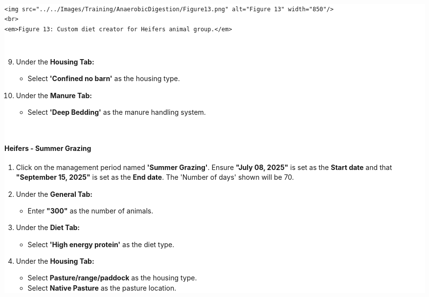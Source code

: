     <img src="../../Images/Training/AnaerobicDigestion/Figure13.png" alt="Figure 13" width="850"/>
    <br>
    <em>Figure 13: Custom diet creator for Heifers animal group.</em>
</p> 

<br>

9. Under the **Housing Tab:** 
    * Select **'Confined no barn'** as the housing type.


10. Under the **Manure Tab:**
    * Select **'Deep Bedding'** as the manure handling system.
    

<br>

#### Heifers - Summer Grazing

1. Click on the management period named **'Summer Grazing'**. Ensure **"July 08, 2025"** is set as the **Start date** and that **"September 15, 2025"** is set as the **End date**. The 'Number of days' shown will be 70.


2. Under the **General Tab:**
    * Enter **"300"** as the number of animals.
    

3. Under the **Diet Tab:**
    * Select **'High energy protein'** as the diet type.

4. Under the **Housing Tab:**
    * Select **Pasture/range/paddock** as the housing type.
    * Select **Native Pasture** as the pasture location.
 